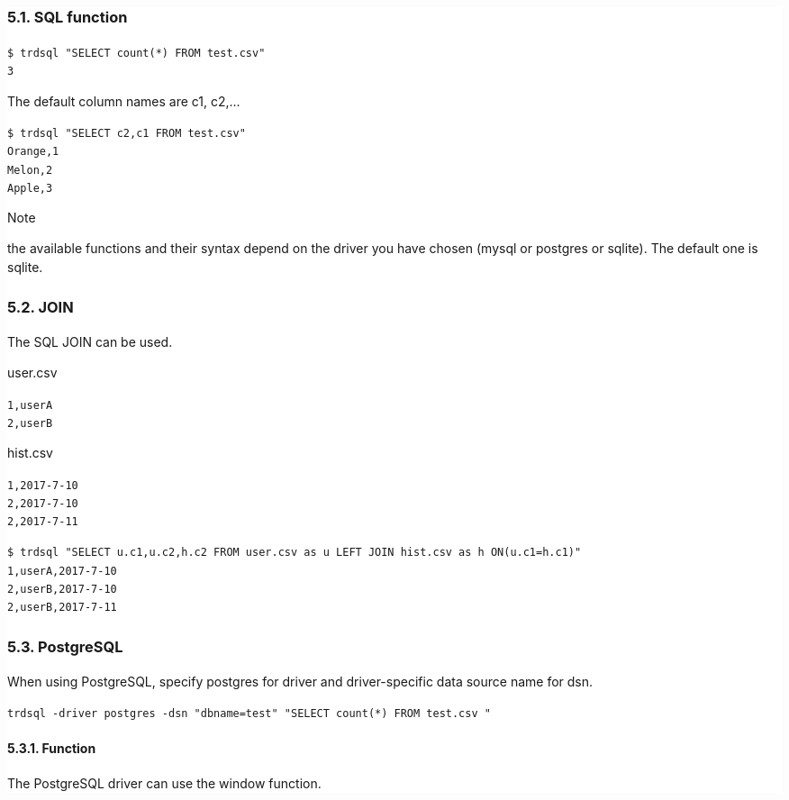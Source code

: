 ###  5.1. <a name='sql-function'></a>SQL function

```console
$ trdsql "SELECT count(*) FROM test.csv"
3
```

The default column names are c1, c2,...

```console
$ trdsql "SELECT c2,c1 FROM test.csv"
Orange,1
Melon,2
Apple,3
```

> [!NOTE]
> the available functions and their syntax depend on the driver you have chosen (mysql or postgres or sqlite). The default one is sqlite.

###  5.2. <a name='join'></a>JOIN

The SQL JOIN can be used.

user.csv

```csv
1,userA
2,userB
```

hist.csv

```csv
1,2017-7-10
2,2017-7-10
2,2017-7-11
```

```console
$ trdsql "SELECT u.c1,u.c2,h.c2 FROM user.csv as u LEFT JOIN hist.csv as h ON(u.c1=h.c1)"
1,userA,2017-7-10
2,userB,2017-7-10
2,userB,2017-7-11
```

###  5.3. <a name='postgresql'></a>PostgreSQL

When using PostgreSQL, specify postgres for driver
 and driver-specific data source name for dsn.

```console
trdsql -driver postgres -dsn "dbname=test" "SELECT count(*) FROM test.csv "
```

####  5.3.1. <a name='function'></a>Function

The PostgreSQL driver can use the window function.
